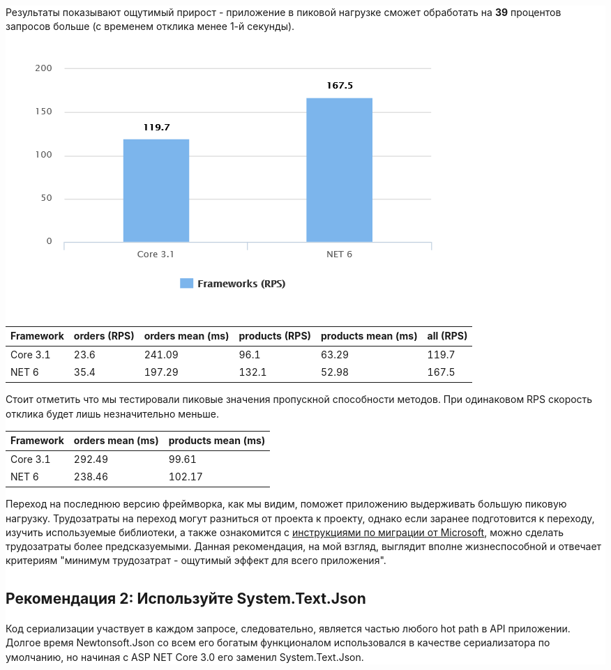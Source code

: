 Результаты показывают ощутимый прирост - приложение в пиковой нагрузке сможет обработать на **39** процентов запросов больше (с временем отклика менее 1-й секунды). 

![Frameworks comparison bar chart](img/frameworks-bar-chart.PNG)

|Framework|orders (RPS)|orders mean (ms)|products (RPS)|products mean (ms)|all (RPS)|
|---|---|---|---|---|---|
|Core 3.1|23.6|241.09|96.1|63.29|119.7|
|NET 6|35.4|197.29|132.1|52.98|167.5|

Стоит отметить что мы тестировали пиковые значения пропускной способности методов. При одинаковом RPS скорость отклика будет лишь незначительно меньше. 

|Framework|orders mean (ms)|products mean (ms)|
|---|---|---|
|Core 3.1|292.49|99.61|
|NET 6|238.46|102.17|

Переход на последнюю версию фреймворка, как мы видим, поможет приложению выдерживать большую пиковую нагрузку. Трудозатраты на переход могут разниться от проекта к проекту, однако если заранее подготовится к переходу, изучить используемые библиотеки, а также ознакомится с [инструкциями по миграции от Microsoft](https://docs.microsoft.com/en-us/aspnet/core/migration/31-to-60?view=aspnetcore-6.0&tabs=visual-studio), можно сделать трудозатраты более предсказуемыми. Данная рекомендация, на мой взгляд, выглядит вполне жизнеспособной и отвечает критериям "минимум трудозатрат - ощутимый эффект для всего приложения".

## Рекомендация 2: Используйте System.Text.Json
Код сериализации участвует в каждом запросе, следовательно, является частью любого hot path в API приложении. Долгое время Newtonsoft.Json со всем его богатым функционалом использовался в качестве сериализатора по умолчанию, но начиная с ASP NET Core 3.0 его заменил System.Text.Json. 
